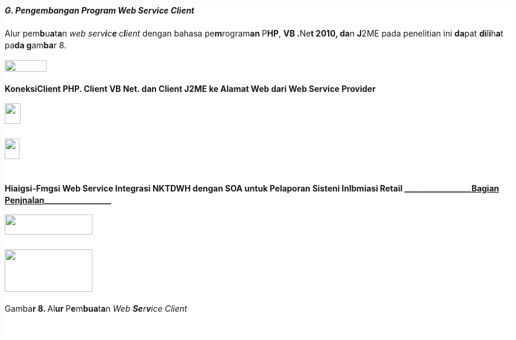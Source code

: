 <h4><a name="bookmark10"></a><span class="font11" style="font-weight:bold;font-style:italic;"><a name="bookmark11"></a>G. Pengembangan Program Web Service Client</span></h4>
<p><span class="font11">Alur pem</span><span class="font11" style="font-weight:bold;">b</span><span class="font11">u</span><span class="font11" style="font-weight:bold;">a</span><span class="font11">t</span><span class="font11" style="font-weight:bold;">a</span><span class="font11">n </span><span class="font11" style="font-style:italic;">web serv</span><span class="font11" style="font-weight:bold;font-style:italic;">i</span><span class="font11" style="font-style:italic;">c</span><span class="font11" style="font-weight:bold;font-style:italic;">e </span><span class="font11" style="font-style:italic;">c</span><span class="font11" style="font-weight:bold;font-style:italic;">l</span><span class="font11" style="font-style:italic;">ient</span><span class="font11"> dengan bahasa pe</span><span class="font11" style="font-weight:bold;">m</span><span class="font11">rogram</span><span class="font11" style="font-weight:bold;">an </span><span class="font11">P</span><span class="font11" style="font-weight:bold;">HP</span><span class="font11">, </span><span class="font11" style="font-weight:bold;">VB .</span><span class="font11">Ne</span><span class="font11" style="font-weight:bold;">t 2010, da</span><span class="font11">n </span><span class="font11" style="font-weight:bold;">J</span><span class="font11">2ME pada penelitian ini </span><span class="font11" style="font-weight:bold;">da</span><span class="font11">pat </span><span class="font11" style="font-weight:bold;">di</span><span class="font11">l</span><span class="font11" style="font-weight:bold;">i</span><span class="font11">h</span><span class="font11" style="font-weight:bold;">a</span><span class="font11">t pa</span><span class="font11" style="font-weight:bold;">da g</span><span class="font11">am</span><span class="font11" style="font-weight:bold;">ba</span><span class="font11">r 8.</span></p><img src="https://jurnal.harianregional.com/media/18566-14.jpg" alt="" style="width:53pt;height:15pt;">
<p><span class="font3" style="font-weight:bold;">KoneksiCIient PHP. Client VB Net. dan Client J2ME ke Alamat Web dari Web Service Provider</span></p>
<div><img src="https://jurnal.harianregional.com/media/18566-15.jpg" alt="" style="width:20pt;height:26pt;">
</div><br clear="all">
<div><img src="https://jurnal.harianregional.com/media/18566-16.jpg" alt="" style="width:19pt;height:26pt;">
</div><br clear="all">
<div>
<p><span class="font3" style="font-weight:bold;">Hiaigsi-Fmgsi Web Service Integrasi NKTDWH dengan SOA untuk Pelaporan Sisteni Inlbmiasi Retail _________________</span><span class="font3" style="font-weight:bold;text-decoration:underline;">Bagian Penjnalan</span><span class="font3" style="font-weight:bold;">_________________</span></p><img src="https://jurnal.harianregional.com/media/18566-17.jpg" alt="" style="width:112pt;height:25pt;">
</div><br clear="all">
<div><img src="https://jurnal.harianregional.com/media/18566-18.jpg" alt="" style="width:112pt;height:54pt;">
<p><span class="font10">Gamba</span><span class="font10" style="font-weight:bold;">r 8. </span><span class="font10">Al</span><span class="font10" style="font-weight:bold;">ur </span><span class="font10">P</span><span class="font10" style="font-weight:bold;">e</span><span class="font10">m</span><span class="font10" style="font-weight:bold;">bua</span><span class="font10">t</span><span class="font10" style="font-weight:bold;">a</span><span class="font10">n </span><span class="font10" style="font-style:italic;">Web </span><span class="font10" style="font-weight:bold;font-style:italic;">Se</span><span class="font10" style="font-style:italic;">r</span><span class="font10" style="font-weight:bold;font-style:italic;">v</span><span class="font10" style="font-style:italic;">ice Client</span></p>
</div><br clear="all">